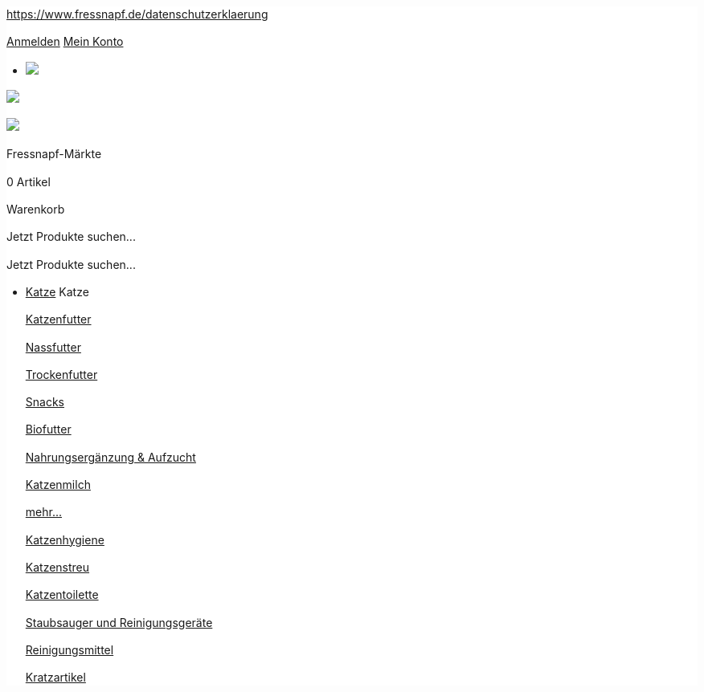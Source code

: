 https://www.fressnapf.de/datenschutzerklaerung

<span class="name"> <a href="/login" class="link-hero">Anmelden</a> </span> <a href="/my-account" class="link-hero"><span>Mein Konto</span></a>

-   <a href="/payback" class="mn-link"><img src="/medias/PCH-1063-PAYBACK-Logo-120x28px-1.png?context=bWFzdGVyfGltYWdlc3wyMTc1NHxpbWFnZS9wbmd8aW1hZ2VzL2gyYi9oMGMvOTI0MzU0NTE3NDA0Ni5wbmd8MGI4MDkzYjhmYzZlMTJlZWEzZmFjYjMwNzUxOTExYzY4MjlmYWU4NTI0ZjQ2YTM2M2E0MmM5ZDllMGRiZDQ2NQ" /></a>

[![](/_ui/jbs/img/logo.svg)](/)

[![](/_ui/jbs/img/fressnapf-text-logo.svg)](/)

<a href="/marktfinder" class="link-icon link-icon--shop"></a>
Fressnapf-Märkte

<a href="/my-account" class="link-icon link-icon--account"></a> <a href="#" class="link-icon link-icon--search"></a> <a href="/cart" class="link-icon link-icon--cart"></a>
<span data-jmdomselector="mini-cart-products"> <span>0</span> <span class="suffix">Artikel</span> </span>

Warenkorb

<a href="#" class="menu-button"></a>

Jetzt Produkte suchen...

Jetzt Produkte suchen...

-   <a href="/c/katze/" class="cn-link">Katze</a>
    <a href="#" class="cn-flyout-close"></a> <a href="/c/katze/" class="cn-flyout-header-link"></a>
    Katze

    <a href="/c/katze/fuettern/" class="cn-flyout-link cn-flyout-link--title">Katzenfutter</a>

    <a href="/c/katze/fuettern/nassfutter/" class="cn-flyout-link">Nassfutter</a>

    <a href="/c/katze/fuettern/trockenfutter/" class="cn-flyout-link">Trockenfutter</a>

    <a href="/c/katze/fuettern/snacks/" class="cn-flyout-link">Snacks</a>

    <a href="/c/katze/fuettern/biofutter/" class="cn-flyout-link">Biofutter</a>

    <a href="/c/katze/fuettern/nahrungsergaenzung/" class="cn-flyout-link">Nahrungsergänzung &amp; Aufzucht</a>

    <a href="/c/katze/fuettern/katzenmilch/" class="cn-flyout-link">Katzenmilch</a>

    <a href="/c/katze/fuettern/" class="cn-flyout-link">mehr...</a>

    <a href="/c/katze/hygiene-betreiben/" class="cn-flyout-link cn-flyout-link--title">Katzenhygiene</a>

    <a href="/c/katze/hygiene-betreiben/katzenstreu/" class="cn-flyout-link">Katzenstreu</a>

    <a href="/c/katze/hygiene-betreiben/katzentoilette/" class="cn-flyout-link">Katzentoilette</a>

    <a href="/c/katze/hygiene-betreiben/staubsauger-und-reinigungsgeraete/" class="cn-flyout-link">Staubsauger und Reinigungsgeräte</a>

    <a href="/c/katze/hygiene-betreiben/reinigungsmittel/" class="cn-flyout-link">Reinigungsmittel</a>

    <a href="/c/katze/kratzen/" class="cn-flyout-link cn-flyout-link--title">Kratzartikel</a>
